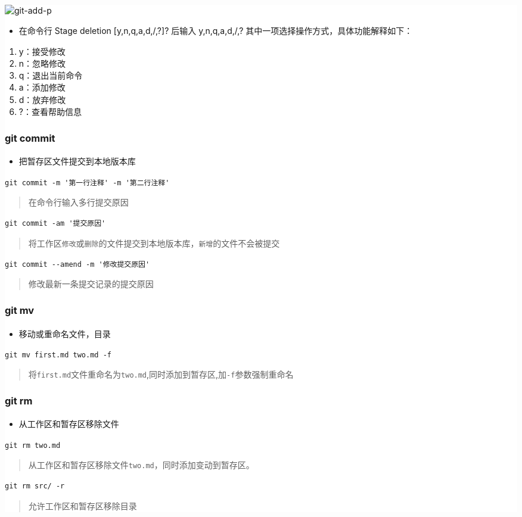 <img alt="git-add-p" data-src="/assets/content/git/git-add-p.png">

+ 在命令行 Stage deletion [y,n,q,a,d,/,?]? 后输入 y,n,q,a,d,/,? 其中一项选择操作方式，具体功能解释如下：

1. y：接受修改
2. n：忽略修改
3. q：退出当前命令
4. a：添加修改
5. d：放弃修改
6. ?：查看帮助信息


### git commit

+ 把暂存区文件提交到本地版本库

```
git commit -m '第一行注释' -m '第二行注释'
```
> 在命令行输入多行提交原因

```
git commit -am '提交原因'
```

> 将工作区`修改`或`删除`的文件提交到本地版本库，`新增`的文件不会被提交

```
git commit --amend -m '修改提交原因'
```

> 修改最新一条提交记录的提交原因


### git mv

+ 移动或重命名文件，目录

```
git mv first.md two.md -f
```

> 将`first.md`文件重命名为`two.md`,同时添加到暂存区,加`-f`参数强制重命名

### git rm

+ 从工作区和暂存区移除文件

```
git rm two.md
```

> 从工作区和暂存区移除文件`two.md`，同时添加变动到暂存区。

```
git rm src/ -r
```

> 允许工作区和暂存区移除目录

